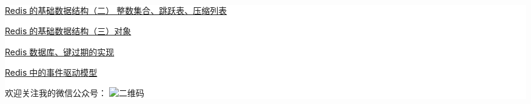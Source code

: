 
[Redis 的基础数据结构（二） 整数集合、跳跃表、压缩列表](https://www.xilidou.com/2018/03/13/redis-data2/?blogfrom=redis-server)


[Redis 的基础数据结构（三）对象 ](https://www.xilidou.com/2018/03/15/redis-object/)


[Redis 数据库、键过期的实现](https://www.xilidou.com/2018/03/20/redis-server/)


[Redis 中的事件驱动模型](https://www.xilidou.com/2018/03/22/redis-event/)

欢迎关注我的微信公众号：
![二维码](https://img.xilidou.com/img/2019-04-25-22205.jpg)


